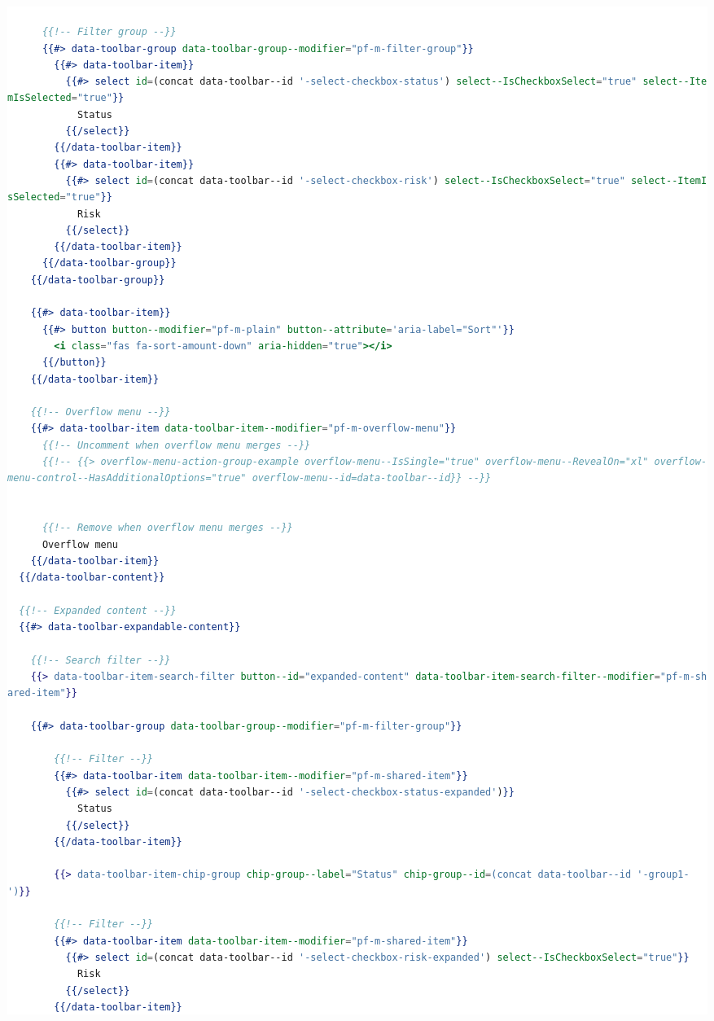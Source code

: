 ```hbs title=Data-toolbar-selected-filters

      {{!-- Filter group --}}
      {{#> data-toolbar-group data-toolbar-group--modifier="pf-m-filter-group"}}
        {{#> data-toolbar-item}}
          {{#> select id=(concat data-toolbar--id '-select-checkbox-status') select--IsCheckboxSelect="true" select--ItemIsSelected="true"}}
            Status
          {{/select}}
        {{/data-toolbar-item}}
        {{#> data-toolbar-item}}
          {{#> select id=(concat data-toolbar--id '-select-checkbox-risk') select--IsCheckboxSelect="true" select--ItemIsSelected="true"}}
            Risk
          {{/select}}
        {{/data-toolbar-item}}
      {{/data-toolbar-group}}
    {{/data-toolbar-group}}

    {{#> data-toolbar-item}}
      {{#> button button--modifier="pf-m-plain" button--attribute='aria-label="Sort"'}}
        <i class="fas fa-sort-amount-down" aria-hidden="true"></i>
      {{/button}}
    {{/data-toolbar-item}}

    {{!-- Overflow menu --}}
    {{#> data-toolbar-item data-toolbar-item--modifier="pf-m-overflow-menu"}}
      {{!-- Uncomment when overflow menu merges --}}
      {{!-- {{> overflow-menu-action-group-example overflow-menu--IsSingle="true" overflow-menu--RevealOn="xl" overflow-menu-control--HasAdditionalOptions="true" overflow-menu--id=data-toolbar--id}} --}}


      {{!-- Remove when overflow menu merges --}}
      Overflow menu
    {{/data-toolbar-item}}
  {{/data-toolbar-content}}

  {{!-- Expanded content --}}
  {{#> data-toolbar-expandable-content}}

    {{!-- Search filter --}}
    {{> data-toolbar-item-search-filter button--id="expanded-content" data-toolbar-item-search-filter--modifier="pf-m-shared-item"}}

    {{#> data-toolbar-group data-toolbar-group--modifier="pf-m-filter-group"}}

        {{!-- Filter --}}
        {{#> data-toolbar-item data-toolbar-item--modifier="pf-m-shared-item"}}
          {{#> select id=(concat data-toolbar--id '-select-checkbox-status-expanded')}}
            Status
          {{/select}}
        {{/data-toolbar-item}}

        {{> data-toolbar-item-chip-group chip-group--label="Status" chip-group--id=(concat data-toolbar--id '-group1-')}}

        {{!-- Filter --}}
        {{#> data-toolbar-item data-toolbar-item--modifier="pf-m-shared-item"}}
          {{#> select id=(concat data-toolbar--id '-select-checkbox-risk-expanded') select--IsCheckboxSelect="true"}}
            Risk
          {{/select}}
        {{/data-toolbar-item}}
```